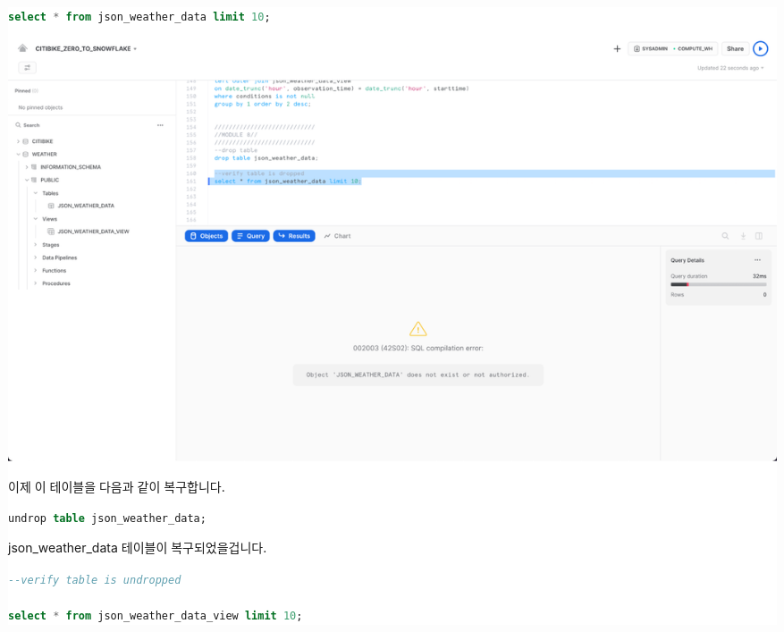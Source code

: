 ```SQL
select * from json_weather_data limit 10;
```

![삭제된 테이블 오류](assets/8Time_1.png)

이제 이 테이블을 다음과 같이 복구합니다.

```SQL
undrop table json_weather_data;
```

json_weather_data 테이블이 복구되었을겁니다.

```SQL 
--verify table is undropped

select * from json_weather_data_view limit 10;
```
